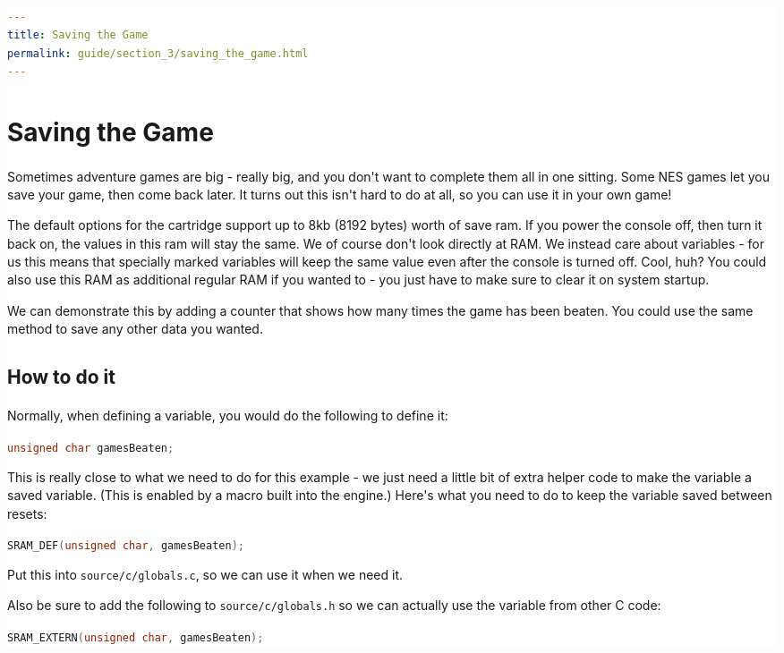 ```yaml
---
title: Saving the Game
permalink: guide/section_3/saving_the_game.html
---
```

# Saving the Game

Sometimes adventure games are big - really big, and you don't want to complete them all in one sitting.
Some NES games let you save your game, then come back later. It turns out this isn't hard to do at all,
so you can use it in your own game! 

The default options for the cartridge support up to 8kb (8192 bytes) worth of save ram. If you power
the console off, then turn it back on, the values in this ram will stay the same. We of course don't look
directly at RAM. We instead care about variables - for us this means that specially marked variables will
keep the same value even after the console is turned off. Cool, huh? You could also use this RAM as additional
regular RAM if you wanted to - you just have to make sure to clear it on system startup.

We can demonstrate this by adding a counter that shows how many times the game has been beaten. You could use
the same method to save any other data you wanted. 

## How to do it

Normally, when defining a variable, you would do the following to define it: 
```c
unsigned char gamesBeaten;
```

This is really close to what we need to do for this example - we just need a little bit of extra helper
code to make the variable a saved variable. (This is enabled by a macro built into the engine.) Here's what
you need to do to keep the variable saved between resets: 

```c
SRAM_DEF(unsigned char, gamesBeaten);
```

Put this into `source/c/globals.c`, so we can use it when we need it.

Also be sure to add the following to `source/c/globals.h` so we can actually use the variable from other C code:

```c
SRAM_EXTERN(unsigned char, gamesBeaten);
```

